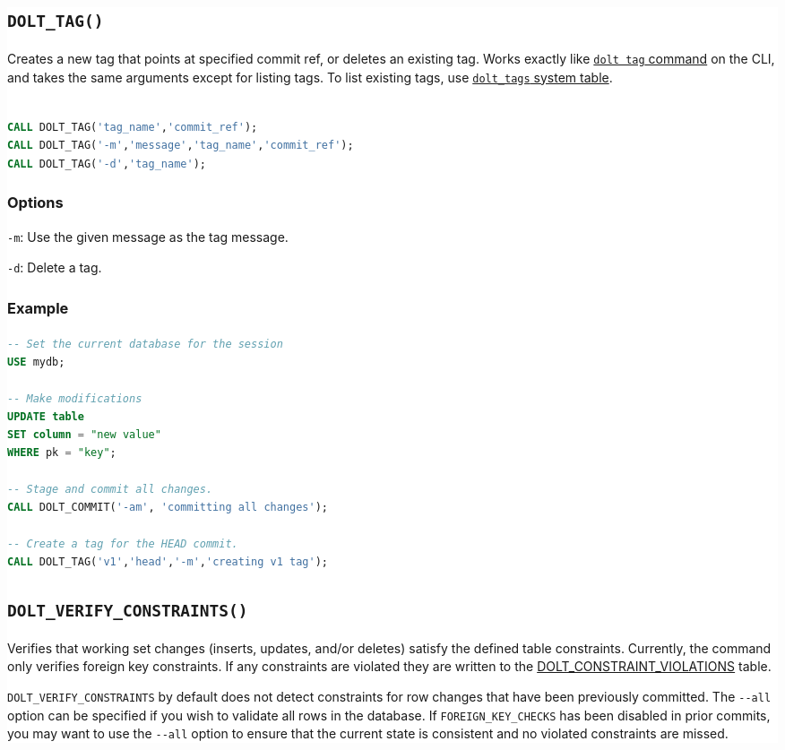 ## `DOLT_TAG()`

Creates a new tag that points at specified commit ref, or deletes an existing tag. Works exactly like
[`dolt tag` command](../../cli.md#dolt-tag) on the CLI, and takes the same arguments except for listing tags.
To list existing tags, use [`dolt_tags` system table](./dolt-system-tables.md#dolt_tags).

```sql

CALL DOLT_TAG('tag_name','commit_ref');
CALL DOLT_TAG('-m','message','tag_name','commit_ref');
CALL DOLT_TAG('-d','tag_name');
```

### Options

`-m`: Use the given message as the tag message.

`-d`: Delete a tag.

### Example

```sql
-- Set the current database for the session
USE mydb;

-- Make modifications
UPDATE table
SET column = "new value"
WHERE pk = "key";

-- Stage and commit all changes.
CALL DOLT_COMMIT('-am', 'committing all changes');

-- Create a tag for the HEAD commit.
CALL DOLT_TAG('v1','head','-m','creating v1 tag');
```

## `DOLT_VERIFY_CONSTRAINTS()`

Verifies that working set changes (inserts, updates, and/or deletes) satisfy the
defined table constraints. Currently, the command only verifies foreign key
constraints. If any constraints are violated they are written to the
[DOLT_CONSTRAINT_VIOLATIONS](./dolt-system-tables.md#doltconstraintviolations) table.

`DOLT_VERIFY_CONSTRAINTS` by default does not detect constraints for row changes
that have been previously committed. The `--all` option can be specified if you
wish to validate all rows in the database. If `FOREIGN_KEY_CHECKS` has been disabled in prior commits,
you may want to use the `--all` option to ensure that the current state is
consistent and no violated constraints are missed.
